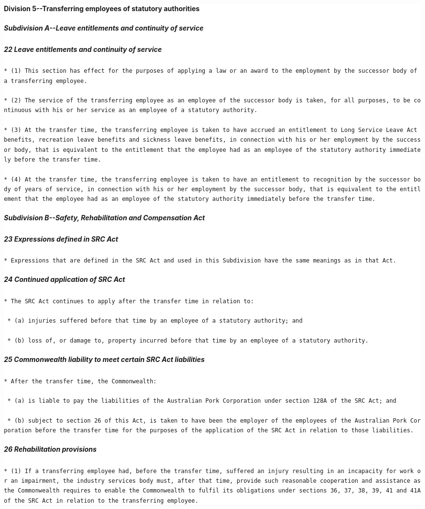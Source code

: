 #### Division 5--Transferring employees of statutory authorities

##### Subdivision A--Leave entitlements and continuity of service

##### 22  Leave entitlements and continuity of service

    * (1) This section has effect for the purposes of applying a law or an award to the employment by the successor body of a transferring employee.

    * (2) The service of the transferring employee as an employee of the successor body is taken, for all purposes, to be continuous with his or her service as an employee of a statutory authority.

    * (3) At the transfer time, the transferring employee is taken to have accrued an entitlement to Long Service Leave Act benefits, recreation leave benefits and sickness leave benefits, in connection with his or her employment by the successor body, that is equivalent to the entitlement that the employee had as an employee of the statutory authority immediately before the transfer time.

    * (4) At the transfer time, the transferring employee is taken to have an entitlement to recognition by the successor body of years of service, in connection with his or her employment by the successor body, that is equivalent to the entitlement that the employee had as an employee of the statutory authority immediately before the transfer time.

##### Subdivision B--Safety, Rehabilitation and Compensation Act

##### 23  Expressions defined in SRC Act

    * Expressions that are defined in the SRC Act and used in this Subdivision have the same meanings as in that Act.

##### 24  Continued application of SRC Act

    * The SRC Act continues to apply after the transfer time in relation to: 

     * (a) injuries suffered before that time by an employee of a statutory authority; and

     * (b) loss of, or damage to, property incurred before that time by an employee of a statutory authority.

##### 25  Commonwealth liability to meet certain SRC Act liabilities

    * After the transfer time, the Commonwealth:

     * (a) is liable to pay the liabilities of the Australian Pork Corporation under section 128A of the SRC Act; and

     * (b) subject to section 26 of this Act, is taken to have been the employer of the employees of the Australian Pork Corporation before the transfer time for the purposes of the application of the SRC Act in relation to those liabilities.

##### 26  Rehabilitation provisions

    * (1) If a transferring employee had, before the transfer time, suffered an injury resulting in an incapacity for work or an impairment, the industry services body must, after that time, provide such reasonable cooperation and assistance as the Commonwealth requires to enable the Commonwealth to fulfil its obligations under sections 36, 37, 38, 39, 41 and 41A of the SRC Act in relation to the transferring employee.
